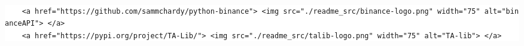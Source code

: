         <a href="https://github.com/sammchardy/python-binance"> <img src="./readme_src/binance-logo.png" width="75" alt="binanceAPI"> </a>
        <a href="https://pypi.org/project/TA-Lib/"> <img src="./readme_src/talib-logo.png" width="75" alt="TA-lib"> </a>